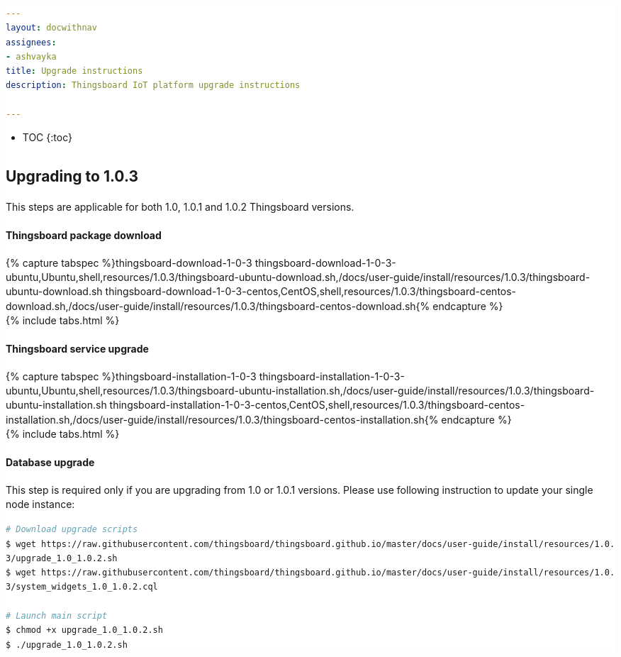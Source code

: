 ```yaml
---
layout: docwithnav
assignees:
- ashvayka
title: Upgrade instructions
description: Thingsboard IoT platform upgrade instructions

---
```


* TOC
{:toc}

## Upgrading to 1.0.3

This steps are applicable for both 1.0, 1.0.1 and 1.0.2 Thingsboard versions.

#### Thingsboard package download

{% capture tabspec %}thingsboard-download-1-0-3
thingsboard-download-1-0-3-ubuntu,Ubuntu,shell,resources/1.0.3/thingsboard-ubuntu-download.sh,/docs/user-guide/install/resources/1.0.3/thingsboard-ubuntu-download.sh
thingsboard-download-1-0-3-centos,CentOS,shell,resources/1.0.3/thingsboard-centos-download.sh,/docs/user-guide/install/resources/1.0.3/thingsboard-centos-download.sh{% endcapture %}  
{% include tabs.html %}

#### Thingsboard service upgrade

{% capture tabspec %}thingsboard-installation-1-0-3
thingsboard-installation-1-0-3-ubuntu,Ubuntu,shell,resources/1.0.3/thingsboard-ubuntu-installation.sh,/docs/user-guide/install/resources/1.0.3/thingsboard-ubuntu-installation.sh
thingsboard-installation-1-0-3-centos,CentOS,shell,resources/1.0.3/thingsboard-centos-installation.sh,/docs/user-guide/install/resources/1.0.3/thingsboard-centos-installation.sh{% endcapture %}  
{% include tabs.html %}

#### Database upgrade

This step is required only if you are upgrading from 1.0 or 1.0.1 versions.
Please use following instruction to update your single node instance:

```bash
# Download upgrade scripts
$ wget https://raw.githubusercontent.com/thingsboard/thingsboard.github.io/master/docs/user-guide/install/resources/1.0.3/upgrade_1.0_1.0.2.sh
$ wget https://raw.githubusercontent.com/thingsboard/thingsboard.github.io/master/docs/user-guide/install/resources/1.0.3/system_widgets_1.0_1.0.2.cql

# Launch main script
$ chmod +x upgrade_1.0_1.0.2.sh
$ ./upgrade_1.0_1.0.2.sh

``` 
 